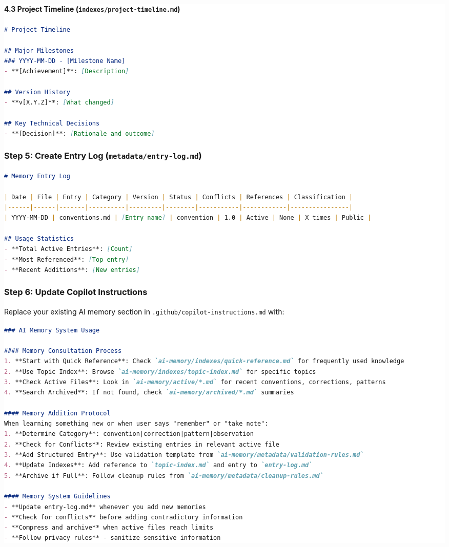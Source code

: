 
#### 4.3 Project Timeline (`indexes/project-timeline.md`)
```markdown
# Project Timeline

## Major Milestones
### YYYY-MM-DD - [Milestone Name]
- **[Achievement]**: [Description]

## Version History
- **v[X.Y.Z]**: [What changed]

## Key Technical Decisions
- **[Decision]**: [Rationale and outcome]
```

### Step 5: Create Entry Log (`metadata/entry-log.md`)
```markdown
# Memory Entry Log

| Date | File | Entry | Category | Version | Status | Conflicts | References | Classification |
|------|------|-------|----------|---------|--------|-----------|------------|----------------|
| YYYY-MM-DD | conventions.md | [Entry name] | convention | 1.0 | Active | None | X times | Public |

## Usage Statistics
- **Total Active Entries**: [Count]
- **Most Referenced**: [Top entry]
- **Recent Additions**: [New entries]
```

### Step 6: Update Copilot Instructions

Replace your existing AI memory section in `.github/copilot-instructions.md` with:

```markdown
### AI Memory System Usage

#### Memory Consultation Process
1. **Start with Quick Reference**: Check `ai-memory/indexes/quick-reference.md` for frequently used knowledge
2. **Use Topic Index**: Browse `ai-memory/indexes/topic-index.md` for specific topics
3. **Check Active Files**: Look in `ai-memory/active/*.md` for recent conventions, corrections, patterns
4. **Search Archived**: If not found, check `ai-memory/archived/*.md` summaries

#### Memory Addition Protocol  
When learning something new or when user says "remember" or "take note":
1. **Determine Category**: convention|correction|pattern|observation
2. **Check for Conflicts**: Review existing entries in relevant active file
3. **Add Structured Entry**: Use validation template from `ai-memory/metadata/validation-rules.md`
4. **Update Indexes**: Add reference to `topic-index.md` and entry to `entry-log.md`
5. **Archive if Full**: Follow cleanup rules from `ai-memory/metadata/cleanup-rules.md`

#### Memory System Guidelines
- **Update entry-log.md** whenever you add new memories
- **Check for conflicts** before adding contradictory information
- **Compress and archive** when active files reach limits
- **Follow privacy rules** - sanitize sensitive information
```
